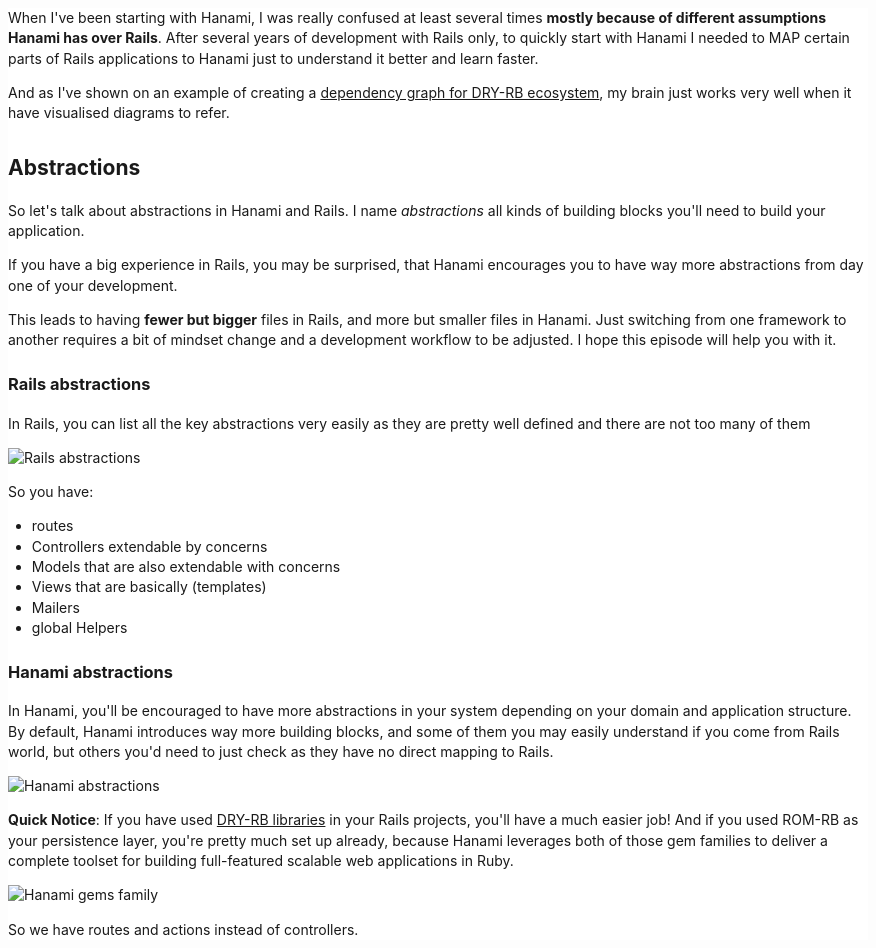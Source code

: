 When I've been starting with Hanami, I was really confused at least several times **mostly because of different assumptions Hanami has over Rails**. After several years of development with Rails only, to quickly start with Hanami I needed to MAP certain parts of Rails applications to Hanami just to understand it better and learn faster.

And as I've shown on an example of creating a [dependency graph for DRY-RB ecosystem](/articles/dry-rb-dependency-graph), my brain just works very well when it have visualised diagrams to refer.

## Abstractions

So let's talk about abstractions in Hanami and Rails. I name _abstractions_ all kinds of building blocks you'll need to build your application.

If you have a big experience in Rails, you may be surprised, that Hanami encourages you to have way more abstractions from day one of your development.

This leads to having **fewer but bigger** files in Rails, and more but smaller files in Hanami. Just switching from one framework to another requires a bit of mindset change and a development workflow to be adjusted. I hope this episode will help you with it.

### Rails abstractions

In Rails, you can list all the key abstractions very easily as they are pretty well defined and there are not too many of them

![Rails abstractions](/images/episodes/8/rails-abstractions.png)

So you have:

- routes
- Controllers extendable by concerns
- Models that are also extendable with concerns
- Views that are basically (templates)
- Mailers
- global Helpers

### Hanami abstractions

In Hanami, you'll be encouraged to have more abstractions in your system depending on your domain and application structure. By default, Hanami introduces way more building blocks, and some of them you may easily understand if you come from Rails world, but others you'd need to just check as they have no direct mapping to Rails.

![Hanami abstractions](/images/episodes/8/hanami-abstractions.png)

**Quick Notice**: If you have used [DRY-RB libraries](https://dry-rb.org) in your Rails projects, you'll have a much easier job! And if you used ROM-RB as your persistence layer, you're pretty much set up already, because Hanami leverages both of those gem families to deliver a complete toolset for building full-featured scalable web applications in Ruby.

![Hanami gems family](/images/episodes/8/hanami-gems-family.png)

So we have routes and actions instead of controllers.
